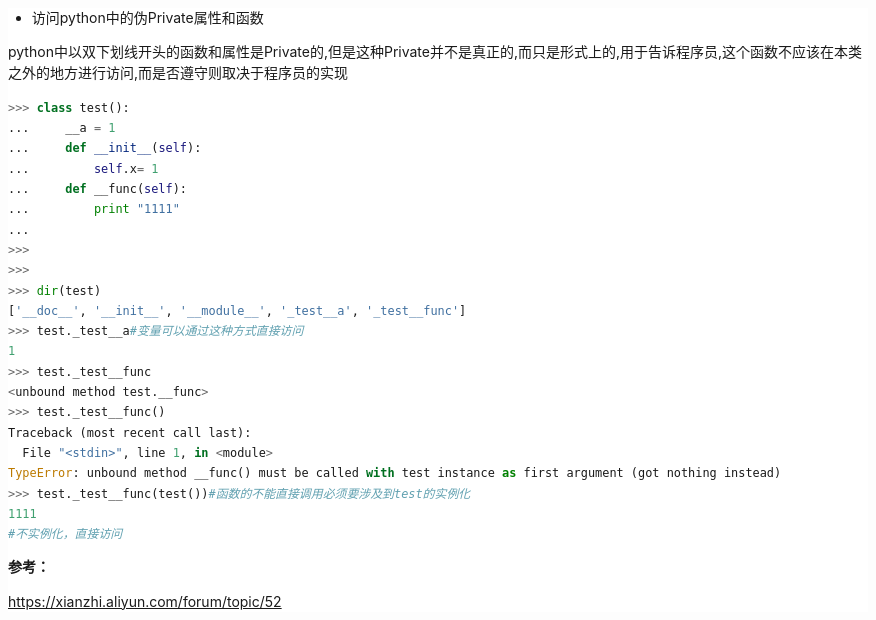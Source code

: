 - 访问python中的伪Private属性和函数


python中以双下划线开头的函数和属性是Private的,但是这种Private并不是真正的,而只是形式上的,用于告诉程序员,这个函数不应该在本类之外的地方进行访问,而是否遵守则取决于程序员的实现

```python
>>> class test():
...     __a = 1
...     def __init__(self):
...         self.x= 1
...     def __func(self):
...         print "1111"
...
>>>
>>>
>>> dir(test)
['__doc__', '__init__', '__module__', '_test__a', '_test__func']
>>> test._test__a#变量可以通过这种方式直接访问
1
>>> test._test__func
<unbound method test.__func>
>>> test._test__func()
Traceback (most recent call last):
  File "<stdin>", line 1, in <module>
TypeError: unbound method __func() must be called with test instance as first argument (got nothing instead)
>>> test._test__func(test())#函数的不能直接调用必须要涉及到test的实例化
1111
#不实例化，直接访问
```


**参考：**

https://xianzhi.aliyun.com/forum/topic/52